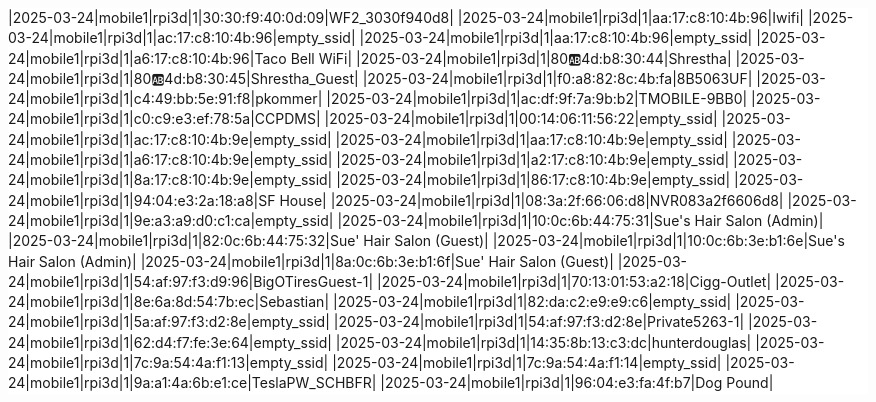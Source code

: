 |2025-03-24|mobile1|rpi3d|1|30:30:f9:40:0d:09|WF2_3030f940d8|
|2025-03-24|mobile1|rpi3d|1|aa:17:c8:10:4b:96|Iwifi|
|2025-03-24|mobile1|rpi3d|1|ac:17:c8:10:4b:96|empty_ssid|
|2025-03-24|mobile1|rpi3d|1|aa:17:c8:10:4b:96|empty_ssid|
|2025-03-24|mobile1|rpi3d|1|a6:17:c8:10:4b:96|Taco Bell WiFi|
|2025-03-24|mobile1|rpi3d|1|80:ab:4d:b8:30:44|Shrestha|
|2025-03-24|mobile1|rpi3d|1|80:ab:4d:b8:30:45|Shrestha_Guest|
|2025-03-24|mobile1|rpi3d|1|f0:a8:82:8c:4b:fa|8B5063UF|
|2025-03-24|mobile1|rpi3d|1|c4:49:bb:5e:91:f8|pkommer|
|2025-03-24|mobile1|rpi3d|1|ac:df:9f:7a:9b:b2|TMOBILE-9BB0|
|2025-03-24|mobile1|rpi3d|1|c0:c9:e3:ef:78:5a|CCPDMS|
|2025-03-24|mobile1|rpi3d|1|00:14:06:11:56:22|empty_ssid|
|2025-03-24|mobile1|rpi3d|1|ac:17:c8:10:4b:9e|empty_ssid|
|2025-03-24|mobile1|rpi3d|1|aa:17:c8:10:4b:9e|empty_ssid|
|2025-03-24|mobile1|rpi3d|1|a6:17:c8:10:4b:9e|empty_ssid|
|2025-03-24|mobile1|rpi3d|1|a2:17:c8:10:4b:9e|empty_ssid|
|2025-03-24|mobile1|rpi3d|1|8a:17:c8:10:4b:9e|empty_ssid|
|2025-03-24|mobile1|rpi3d|1|86:17:c8:10:4b:9e|empty_ssid|
|2025-03-24|mobile1|rpi3d|1|94:04:e3:2a:18:a8|SF House|
|2025-03-24|mobile1|rpi3d|1|08:3a:2f:66:06:d8|NVR083a2f6606d8|
|2025-03-24|mobile1|rpi3d|1|9e:a3:a9:d0:c1:ca|empty_ssid|
|2025-03-24|mobile1|rpi3d|1|10:0c:6b:44:75:31|Sue's Hair Salon (Admin)|
|2025-03-24|mobile1|rpi3d|1|82:0c:6b:44:75:32|Sue' Hair Salon (Guest)|
|2025-03-24|mobile1|rpi3d|1|10:0c:6b:3e:b1:6e|Sue's Hair Salon (Admin)|
|2025-03-24|mobile1|rpi3d|1|8a:0c:6b:3e:b1:6f|Sue' Hair Salon (Guest)|
|2025-03-24|mobile1|rpi3d|1|54:af:97:f3:d9:96|BigOTiresGuest-1|
|2025-03-24|mobile1|rpi3d|1|70:13:01:53:a2:18|Cigg-Outlet|
|2025-03-24|mobile1|rpi3d|1|8e:6a:8d:54:7b:ec|Sebastian|
|2025-03-24|mobile1|rpi3d|1|82:da:c2:e9:e9:c6|empty_ssid|
|2025-03-24|mobile1|rpi3d|1|5a:af:97:f3:d2:8e|empty_ssid|
|2025-03-24|mobile1|rpi3d|1|54:af:97:f3:d2:8e|Private5263-1|
|2025-03-24|mobile1|rpi3d|1|62:d4:f7:fe:3e:64|empty_ssid|
|2025-03-24|mobile1|rpi3d|1|14:35:8b:13:c3:dc|hunterdouglas|
|2025-03-24|mobile1|rpi3d|1|7c:9a:54:4a:f1:13|empty_ssid|
|2025-03-24|mobile1|rpi3d|1|7c:9a:54:4a:f1:14|empty_ssid|
|2025-03-24|mobile1|rpi3d|1|9a:a1:4a:6b:e1:ce|TeslaPW_SCHBFR|
|2025-03-24|mobile1|rpi3d|1|96:04:e3:fa:4f:b7|Dog Pound|